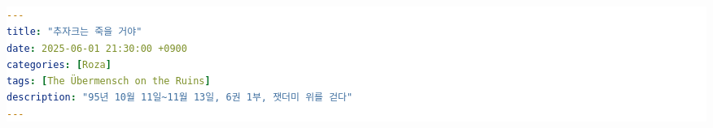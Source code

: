 ```yaml
---
title: "추자크는 죽을 거야"
date: 2025-06-01 21:30:00 +0900
categories: [Roza]
tags: [The Übermensch on the Ruins]
description: "95년 10월 11일~11월 13일, 6권 1부, 잿더미 위를 걷다"
---
```

